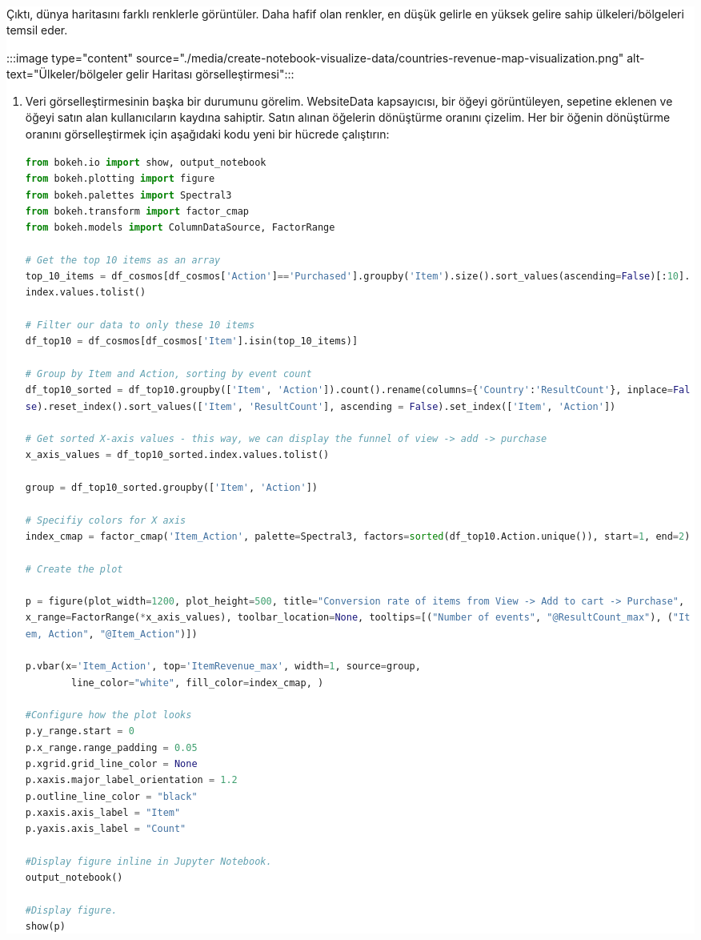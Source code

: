    Çıktı, dünya haritasını farklı renklerle görüntüler. Daha hafif olan renkler, en düşük gelirle en yüksek gelire sahip ülkeleri/bölgeleri temsil eder.

   :::image type="content" source="./media/create-notebook-visualize-data/countries-revenue-map-visualization.png" alt-text="Ülkeler/bölgeler gelir Haritası görselleştirmesi":::

1. Veri görselleştirmesinin başka bir durumunu görelim. WebsiteData kapsayıcısı, bir öğeyi görüntüleyen, sepetine eklenen ve öğeyi satın alan kullanıcıların kaydına sahiptir. Satın alınan öğelerin dönüştürme oranını çizelim. Her bir öğenin dönüştürme oranını görselleştirmek için aşağıdaki kodu yeni bir hücrede çalıştırın:

   ```python
   from bokeh.io import show, output_notebook
   from bokeh.plotting import figure
   from bokeh.palettes import Spectral3
   from bokeh.transform import factor_cmap
   from bokeh.models import ColumnDataSource, FactorRange
       
   # Get the top 10 items as an array
   top_10_items = df_cosmos[df_cosmos['Action']=='Purchased'].groupby('Item').size().sort_values(ascending=False)[:10].index.values.tolist()
    
   # Filter our data to only these 10 items
   df_top10 = df_cosmos[df_cosmos['Item'].isin(top_10_items)]
    
   # Group by Item and Action, sorting by event count
   df_top10_sorted = df_top10.groupby(['Item', 'Action']).count().rename(columns={'Country':'ResultCount'}, inplace=False).reset_index().sort_values(['Item', 'ResultCount'], ascending = False).set_index(['Item', 'Action'])
    
   # Get sorted X-axis values - this way, we can display the funnel of view -> add -> purchase
   x_axis_values = df_top10_sorted.index.values.tolist()
    
   group = df_top10_sorted.groupby(['Item', 'Action'])
    
   # Specifiy colors for X axis
   index_cmap = factor_cmap('Item_Action', palette=Spectral3, factors=sorted(df_top10.Action.unique()), start=1, end=2)
    
   # Create the plot
    
   p = figure(plot_width=1200, plot_height=500, title="Conversion rate of items from View -> Add to cart -> Purchase", x_range=FactorRange(*x_axis_values), toolbar_location=None, tooltips=[("Number of events", "@ResultCount_max"), ("Item, Action", "@Item_Action")])
    
   p.vbar(x='Item_Action', top='ItemRevenue_max', width=1, source=group,
           line_color="white", fill_color=index_cmap, )
    
   #Configure how the plot looks
   p.y_range.start = 0
   p.x_range.range_padding = 0.05
   p.xgrid.grid_line_color = None
   p.xaxis.major_label_orientation = 1.2
   p.outline_line_color = "black"
   p.xaxis.axis_label = "Item"
   p.yaxis.axis_label = "Count"
    
   #Display figure inline in Jupyter Notebook.
   output_notebook()
    
   #Display figure.
   show(p)
   ```
